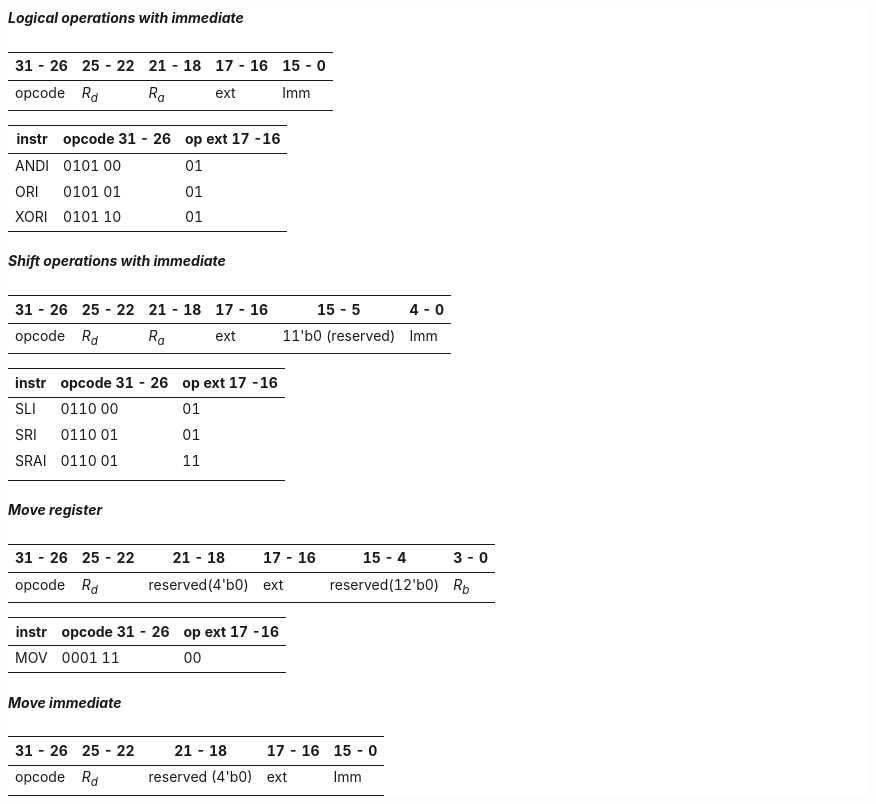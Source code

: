 

##### Logical operations with immediate

| 31 - 26 | 25 - 22 | 21 - 18 | 17 - 16 | 15 - 0 |
| ------- | ------- | ------- | ------- | ------ |
| opcode  | $R_d$   | $R_a$   | ext     | Imm    |



| instr | opcode 31 - 26 | op ext 17 -16 |
| ----- | -------------- | ------------- |
| ANDI  | 0101 00        | 01            |
| ORI   | 0101 01        | 01            |
| XORI  | 0101 10        | 01            |



##### Shift operations with immediate

| 31 - 26 | 25 - 22 | 21 - 18 | 17 - 16 | 15 - 5           | 4 - 0 |
| ------- | ------- | ------- | ------- | ---------------- | ----- |
| opcode  | $R_d$   | $R_a$   | ext     | 11'b0 (reserved) | Imm   |



| instr | opcode 31 - 26 | op ext 17 -16 |
| ----- | -------------- | ------------- |
| SLI   | 0110 00        | 01            |
| SRI   | 0110 01        | 01            |
| SRAI  | 0110 01        | 11            |
|       |                |               |



##### Move register

| 31 - 26 | 25 - 22 | 21 - 18        | 17 - 16 | 15 - 4          | 3 - 0 |
| ------- | ------- | -------------- | ------- | --------------- | ----- |
| opcode  | $R_d$   | reserved(4'b0) | ext     | reserved(12'b0) | $R_b$ |



| instr | opcode 31 - 26 | op ext 17 -16 |
| ----- | -------------- | ------------- |
| MOV   | 0001 11        | 00            |



##### Move immediate

| 31 - 26 | 25 - 22 | 21 - 18         | 17 - 16 | 15 - 0 |
| ------- | ------- | --------------- | ------- | ------ |
| opcode  | $R_d$   | reserved (4'b0) | ext     | Imm    |
